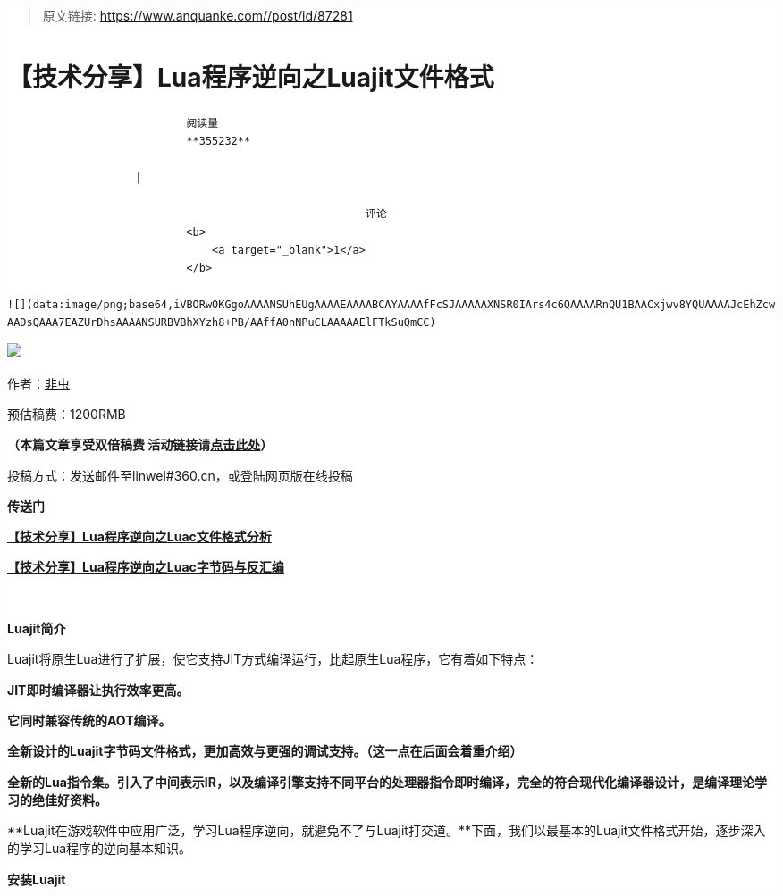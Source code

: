 > 原文链接: https://www.anquanke.com//post/id/87281 


# 【技术分享】Lua程序逆向之Luajit文件格式


                                阅读量   
                                **355232**
                            
                        |
                        
                                                            评论
                                <b>
                                    <a target="_blank">1</a>
                                </b>
                                                                                                                                    ![](data:image/png;base64,iVBORw0KGgoAAAANSUhEUgAAAAEAAAABCAYAAAAfFcSJAAAAAXNSR0IArs4c6QAAAARnQU1BAACxjwv8YQUAAAAJcEhZcwAADsQAAA7EAZUrDhsAAAANSURBVBhXYzh8+PB/AAffA0nNPuCLAAAAAElFTkSuQmCC)
                                                                                            



[![](https://p0.ssl.qhimg.com/t018978492ae9c64162.jpg)](https://p0.ssl.qhimg.com/t018978492ae9c64162.jpg)

作者：[非虫](http://bobao.360.cn/member/contribute?uid=2669205776)

预估稿费：1200RMB

**（本篇文章享受双倍稿费 活动链接请**[**点击此处**](http://bobao.360.cn/news/detail/4370.html)**）**

投稿方式：发送邮件至linwei#360.cn，或登陆网页版在线投稿



**传送门**





[**【技术分享】Lua程序逆向之Luac文件格式分析**](http://bobao.360.cn/learning/detail/4534.html)

[**【技术分享】Lua程序逆向之Luac字节码与反汇编**](http://bobao.360.cn/learning/detail/4715.html)

**<br>**

**Luajit简介**



Luajit将原生Lua进行了扩展，使它支持JIT方式编译运行，比起原生Lua程序，它有着如下特点：

**JIT即时编译器让执行效率更高。**

**它同时兼容传统的AOT编译。**

**全新设计的Luajit字节码文件格式，更加高效与更强的调试支持。（这一点在后面会着重介绍）**

**全新的Lua指令集。引入了中间表示IR，以及编译引擎支持不同平台的处理器指令即时编译，完全的符合现代化编译器设计，是编译理论学习的绝佳好资料。**

**Luajit在游戏软件中应用广泛，学习Lua程序逆向，就避免不了与Luajit打交道。**下面，我们以最基本的Luajit文件格式开始，逐步深入的学习Lua程序的逆向基本知识。



**安装Luajit**
